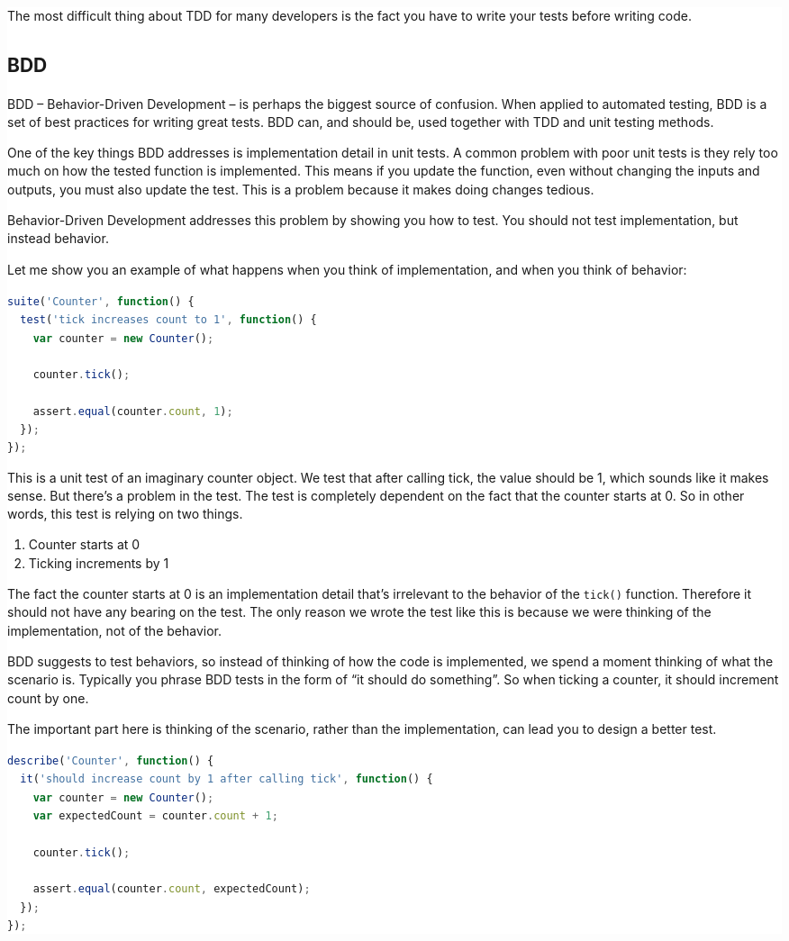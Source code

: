 The most difficult thing about TDD for many developers is the fact you have to write your tests before writing code.

## BDD

BDD – Behavior-Driven Development – is perhaps the biggest source of confusion. When applied to automated testing, BDD is a set of best practices for writing great tests. BDD can, and should be, used together with TDD and unit testing methods.

One of the key things BDD addresses is implementation detail in unit tests. A common problem with poor unit tests is they rely too much on how the tested function is implemented. This means if you update the function, even without changing the inputs and outputs, you must also update the test. This is a problem because it makes doing changes tedious.

Behavior-Driven Development addresses this problem by showing you how to test. You should not test implementation, but instead behavior.

Let me show you an example of what happens when you think of implementation, and when you think of behavior:

```js
suite('Counter', function() {
  test('tick increases count to 1', function() {
    var counter = new Counter();

    counter.tick();

    assert.equal(counter.count, 1);
  });
});
```

This is a unit test of an imaginary counter object. We test that after calling tick, the value should be 1, which sounds like it makes sense. But there’s a problem in the test. The test is completely dependent on the fact that the counter starts at 0. So in other words, this test is relying on two things.

1. Counter starts at 0
2. Ticking increments by 1

The fact the counter starts at 0 is an implementation detail that’s irrelevant to the behavior of the `tick()` function. Therefore it should not have any bearing on the test. The only reason we wrote the test like this is because we were thinking of the implementation, not of the behavior.

BDD suggests to test behaviors, so instead of thinking of how the code is implemented, we spend a moment thinking of what the scenario is. Typically you phrase BDD tests in the form of “it should do something”. So when ticking a counter, it should increment count by one.

The important part here is thinking of the scenario, rather than the implementation, can lead you to design a better test.

```js
describe('Counter', function() {
  it('should increase count by 1 after calling tick', function() {
    var counter = new Counter();
    var expectedCount = counter.count + 1;

    counter.tick();

    assert.equal(counter.count, expectedCount);
  });
});
```
